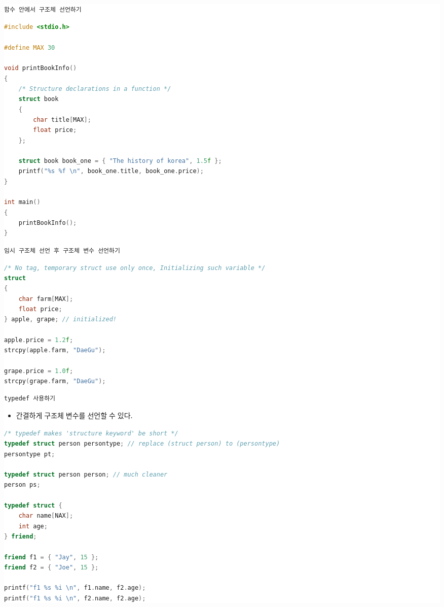 `함수 안에서 구조체 선언하기`  

```cpp
#include <stdio.h>

#define MAX 30

void printBookInfo()
{
    /* Structure declarations in a function */
    struct book
    {
        char title[MAX];
        float price;
    };
    
    struct book book_one = { "The history of korea", 1.5f };
    printf("%s %f \n", book_one.title, book_one.price);
}

int main()
{
    printBookInfo();
}
```  

`임시 구조체 선언 후 구조체 변수 선언하기`  

```cpp
/* No tag, temporary struct use only once, Initializing such variable */
struct
{
    char farm[MAX];
    float price;
} apple, grape; // initialized!

apple.price = 1.2f;
strcpy(apple.farm, "DaeGu");

grape.price = 1.0f;
strcpy(grape.farm, "DaeGu");
```  

`typedef 사용하기`  
- 간결하게 구조체 변수를 선언할 수 있다.  

```cpp
/* typedef makes 'structure keyword' be short */
typedef struct person persontype; // replace (struct person) to (persontype)
persontype pt;

typedef struct person person; // much cleaner
person ps;

typedef struct {
    char name[NAX];
    int age;
} friend;

friend f1 = { "Jay", 15 };
friend f2 = { "Joe", 15 };

printf("f1 %s %i \n", f1.name, f2.age);
printf("f1 %s %i \n", f2.name, f2.age);
```
